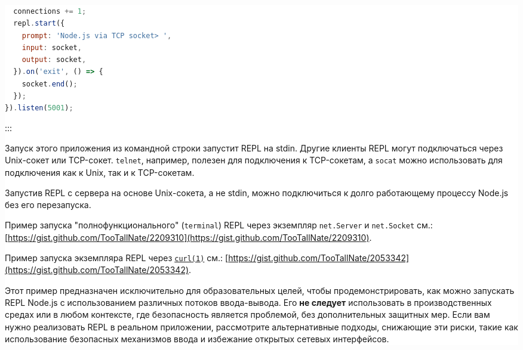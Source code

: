 ```js [CJS]
  connections += 1;
  repl.start({
    prompt: 'Node.js via TCP socket> ',
    input: socket,
    output: socket,
  }).on('exit', () => {
    socket.end();
  });
}).listen(5001);
```
:::

Запуск этого приложения из командной строки запустит REPL на stdin. Другие клиенты REPL могут подключаться через Unix-сокет или TCP-сокет. `telnet`, например, полезен для подключения к TCP-сокетам, а `socat` можно использовать для подключения как к Unix, так и к TCP-сокетам.

Запустив REPL с сервера на основе Unix-сокета, а не stdin, можно подключиться к долго работающему процессу Node.js без его перезапуска.

Пример запуска "полнофункционального" (`terminal`) REPL через экземпляр `net.Server` и `net.Socket` см.: [https://gist.github.com/TooTallNate/2209310](https://gist.github.com/TooTallNate/2209310).

Пример запуска экземпляра REPL через [`curl(1)`](https://curl.haxx.se/docs/manpage) см.: [https://gist.github.com/TooTallNate/2053342](https://gist.github.com/TooTallNate/2053342).

Этот пример предназначен исключительно для образовательных целей, чтобы продемонстрировать, как можно запускать REPL Node.js с использованием различных потоков ввода-вывода. Его **не следует** использовать в производственных средах или в любом контексте, где безопасность является проблемой, без дополнительных защитных мер. Если вам нужно реализовать REPL в реальном приложении, рассмотрите альтернативные подходы, снижающие эти риски, такие как использование безопасных механизмов ввода и избежание открытых сетевых интерфейсов.

